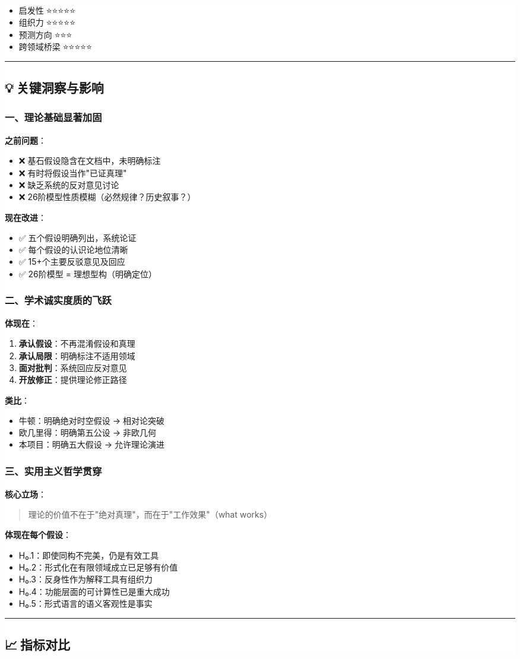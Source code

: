 - 启发性 ⭐⭐⭐⭐⭐
- 组织力 ⭐⭐⭐⭐⭐
- 预测方向 ⭐⭐⭐
- 跨领域桥梁 ⭐⭐⭐⭐⭐

---

## 💡 关键洞察与影响

### 一、理论基础显著加固

**之前问题**：

- ❌ 基石假设隐含在文档中，未明确标注
- ❌ 有时将假设当作"已证真理"
- ❌ 缺乏系统的反对意见讨论
- ❌ 26阶模型性质模糊（必然规律？历史叙事？）

**现在改进**：

- ✅ 五个假设明确列出，系统论证
- ✅ 每个假设的认识论地位清晰
- ✅ 15+个主要反驳意见及回应
- ✅ 26阶模型 = 理想型构（明确定位）

### 二、学术诚实度质的飞跃

**体现在**：

1. **承认假设**：不再混淆假设和真理
2. **承认局限**：明确标注不适用领域
3. **面对批判**：系统回应反对意见
4. **开放修正**：提供理论修正路径

**类比**：

- 牛顿：明确绝对时空假设 → 相对论突破
- 欧几里得：明确第五公设 → 非欧几何
- 本项目：明确五大假设 → 允许理论演进

### 三、实用主义哲学贯穿

**核心立场**：
> 理论的价值不在于"绝对真理"，而在于"工作效果"（what works）

**体现在每个假设**：

- H₀.1：即使同构不完美，仍是有效工具
- H₀.2：形式化在有限领域成立已足够有价值
- H₀.3：反身性作为解释工具有组织力
- H₀.4：功能层面的可计算性已是重大成功
- H₀.5：形式语言的语义客观性是事实

---

## 📈 指标对比
